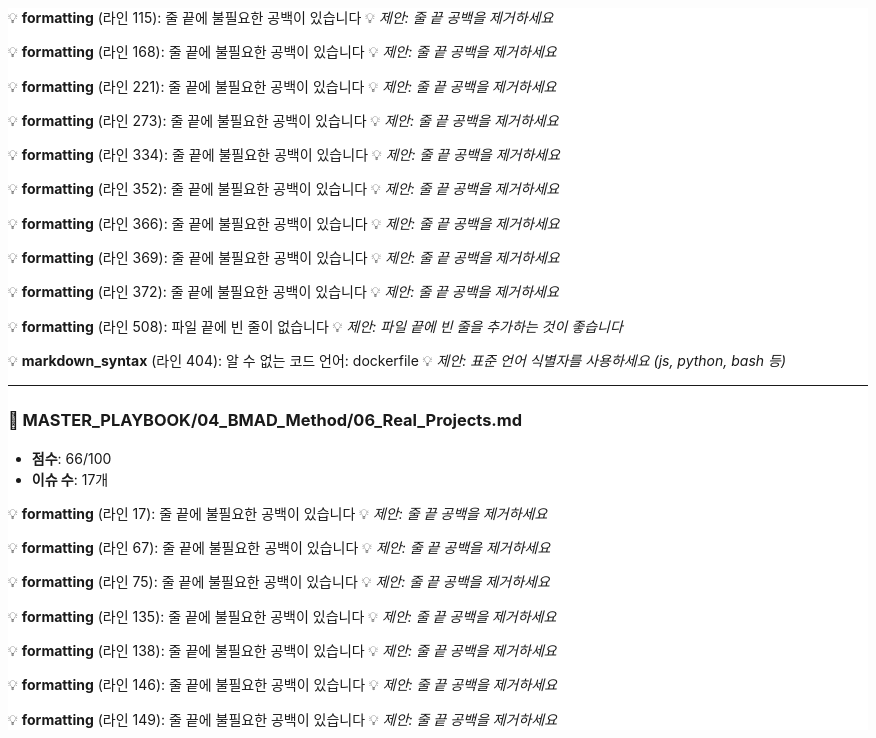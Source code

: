 💡 **formatting** (라인 115): 줄 끝에 불필요한 공백이 있습니다
💡 _제안: 줄 끝 공백을 제거하세요_

💡 **formatting** (라인 168): 줄 끝에 불필요한 공백이 있습니다
💡 _제안: 줄 끝 공백을 제거하세요_

💡 **formatting** (라인 221): 줄 끝에 불필요한 공백이 있습니다
💡 _제안: 줄 끝 공백을 제거하세요_

💡 **formatting** (라인 273): 줄 끝에 불필요한 공백이 있습니다
💡 _제안: 줄 끝 공백을 제거하세요_

💡 **formatting** (라인 334): 줄 끝에 불필요한 공백이 있습니다
💡 _제안: 줄 끝 공백을 제거하세요_

💡 **formatting** (라인 352): 줄 끝에 불필요한 공백이 있습니다
💡 _제안: 줄 끝 공백을 제거하세요_

💡 **formatting** (라인 366): 줄 끝에 불필요한 공백이 있습니다
💡 _제안: 줄 끝 공백을 제거하세요_

💡 **formatting** (라인 369): 줄 끝에 불필요한 공백이 있습니다
💡 _제안: 줄 끝 공백을 제거하세요_

💡 **formatting** (라인 372): 줄 끝에 불필요한 공백이 있습니다
💡 _제안: 줄 끝 공백을 제거하세요_

💡 **formatting** (라인 508): 파일 끝에 빈 줄이 없습니다
💡 _제안: 파일 끝에 빈 줄을 추가하는 것이 좋습니다_

💡 **markdown_syntax** (라인 404): 알 수 없는 코드 언어: dockerfile
💡 _제안: 표준 언어 식별자를 사용하세요 (js, python, bash 등)_

---

### 📄 MASTER_PLAYBOOK/04_BMAD_Method/06_Real_Projects.md

- **점수**: 66/100
- **이슈 수**: 17개

💡 **formatting** (라인 17): 줄 끝에 불필요한 공백이 있습니다
💡 _제안: 줄 끝 공백을 제거하세요_

💡 **formatting** (라인 67): 줄 끝에 불필요한 공백이 있습니다
💡 _제안: 줄 끝 공백을 제거하세요_

💡 **formatting** (라인 75): 줄 끝에 불필요한 공백이 있습니다
💡 _제안: 줄 끝 공백을 제거하세요_

💡 **formatting** (라인 135): 줄 끝에 불필요한 공백이 있습니다
💡 _제안: 줄 끝 공백을 제거하세요_

💡 **formatting** (라인 138): 줄 끝에 불필요한 공백이 있습니다
💡 _제안: 줄 끝 공백을 제거하세요_

💡 **formatting** (라인 146): 줄 끝에 불필요한 공백이 있습니다
💡 _제안: 줄 끝 공백을 제거하세요_

💡 **formatting** (라인 149): 줄 끝에 불필요한 공백이 있습니다
💡 _제안: 줄 끝 공백을 제거하세요_
